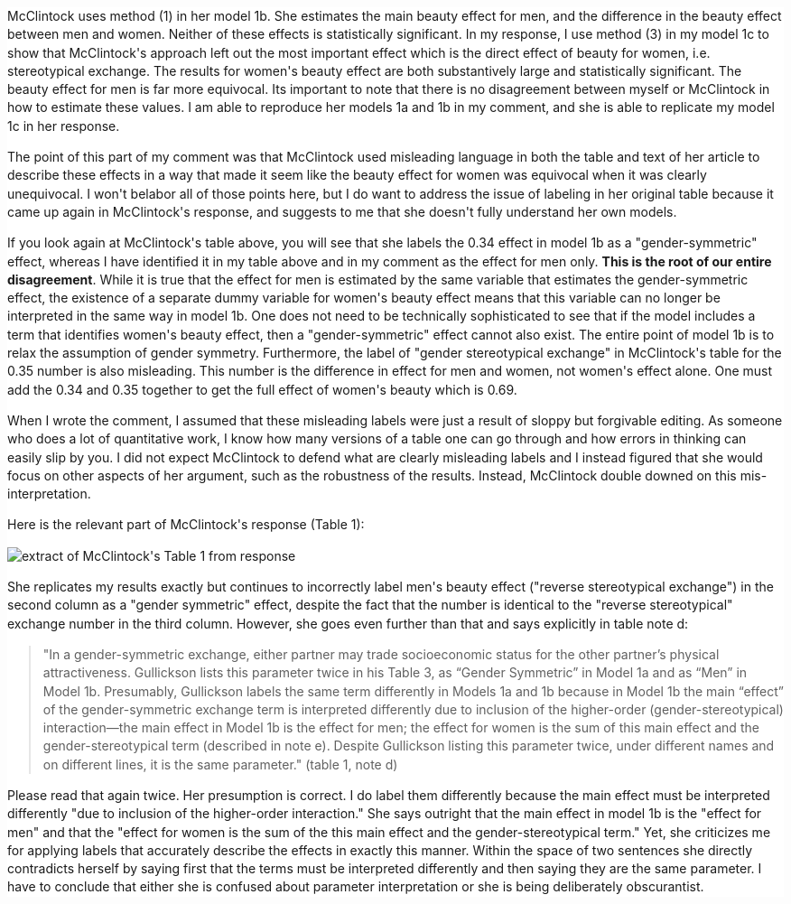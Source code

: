 McClintock uses method (1) in her model 1b. She estimates the main beauty effect for men, and the difference in the beauty effect between men and women. Neither of these effects is statistically significant. In my response, I use method (3) in my model 1c to show that McClintock's approach left out the most important effect which is the direct effect of beauty for women, i.e. stereotypical exchange. The results for women's beauty effect are both substantively large and statistically significant. The beauty effect for men is far more equivocal. Its important to note that there is no disagreement between myself or McClintock in how to estimate these values. I am able to reproduce her models 1a and 1b in my comment, and she is able to replicate my model 1c in her response.

The point of this part of my comment was that McClintock used misleading language in both the table and text of her article to describe these effects in a way that made it seem like the beauty effect for women was equivocal when it was clearly unequivocal. I won't belabor all of those points here, but I do want to address the issue of labeling in her original table because it came up again in McClintock's response, and suggests to me that she doesn't fully understand her own models.

If you look again at McClintock's table above, you will see that she labels the 0.34 effect in model 1b as a "gender-symmetric" effect, whereas I have identified it in my table above and in my comment as the effect for men only. **This is the root of our entire disagreement**. While it is true that the effect for men is estimated by the same variable that estimates the gender-symmetric effect, the existence of a separate dummy variable for women's beauty effect means that this variable can no longer be interpreted in the same way in model 1b. One does not need to be  technically sophisticated to see that if the model includes a term that identifies women's beauty effect, then a "gender-symmetric" effect cannot also exist. The entire point of model 1b is to relax the assumption of gender symmetry. Furthermore, the label of "gender stereotypical exchange" in McClintock's table for the 0.35 number is also misleading. This number is the difference in effect for men and women, not women's effect alone. One must add the 0.34 and 0.35 together to get the full effect of women's beauty which is 0.69.

When I wrote the comment, I assumed that these misleading labels were just a result of sloppy but forgivable editing. As someone who does a lot of quantitative work, I know how many versions of a table one can go through and how errors in thinking can easily slip by you. I did not expect McClintock to defend what are clearly misleading labels and I instead figured that she would focus on other aspects of her argument, such as the robustness of the results. Instead, McClintock double downed on this mis-interpretation.

Here is the relevant part of McClintock's response (Table 1):

![extract of McClintock's Table 1 from response](/img/mcclintock_table.png)

She replicates my results exactly but continues to incorrectly label men's beauty effect ("reverse stereotypical exchange") in the second column as a "gender symmetric" effect, despite the fact that the number is identical to the "reverse stereotypical" exchange number in the third column. However, she goes even further than that and says explicitly in table note d:

> "In a gender-symmetric exchange, either partner may trade socioeconomic status for the other partner’s physical attractiveness. Gullickson lists this parameter twice in his Table 3, as “Gender Symmetric” in Model 1a and as “Men” in Model 1b. Presumably, Gullickson labels the same term differently in Models 1a and 1b because in Model 1b the main “effect” of the gender-symmetric exchange term is interpreted differently due to inclusion of the higher-order (gender-stereotypical) interaction—the main effect in Model 1b is the effect for men; the effect for women is the sum of this main effect and the gender-stereotypical term (described in note e). Despite Gullickson listing this parameter twice, under different names and on different lines, it is the same parameter." (table 1, note d)

Please read that again twice. Her presumption is correct. I do label them differently because the main effect must be interpreted differently "due to inclusion of the higher-order interaction." She says outright that the main effect in model 1b is the "effect for men" and that the "effect for women is the sum of the this main effect and the gender-stereotypical term." Yet, she criticizes me for applying labels that accurately describe the effects in exactly this manner. Within the space of two sentences she directly contradicts herself by saying first that the terms must be interpreted differently and then saying they are the same parameter. I have to conclude that either she is confused about parameter interpretation or she is being deliberately obscurantist.

